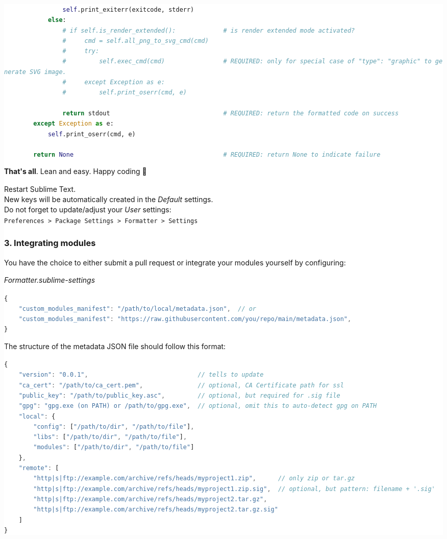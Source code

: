    ```py
                   self.print_exiterr(exitcode, stderr)
               else:
                   # if self.is_render_extended():             # is render extended mode activated?
                   #     cmd = self.all_png_to_svg_cmd(cmd)
                   #     try:
                   #         self.exec_cmd(cmd)                # REQUIRED: only for special case of "type": "graphic" to generate SVG image.
                   #     except Exception as e:
                   #         self.print_oserr(cmd, e)

                   return stdout                               # REQUIRED: return the formatted code on success
           except Exception as e:
               self.print_oserr(cmd, e)

           return None                                         # REQUIRED: return None to indicate failure

   ```

   **That's all**. Lean and easy. Happy coding 🤪

   Restart Sublime Text.<br />
   New keys will be automatically created in the _Default_ settings.<br />
   Do not forget to update/adjust your _User_ settings:<br />
   `Preferences > Package Settings > Formatter > Settings`

### 3. Integrating modules

You have the choice to either submit a pull request or integrate your modules yourself by configuring:

_Formatter.sublime-settings_

```js
{
    "custom_modules_manifest": "/path/to/local/metadata.json",  // or
    "custom_modules_manifest": "https://raw.githubusercontent.com/you/repo/main/metadata.json",
}
```

The structure of the metadata JSON file should follow this format:

```js
{
    "version": "0.0.1",                              // tells to update
    "ca_cert": "/path/to/ca_cert.pem",               // optional, CA Certificate path for ssl
    "public_key": "/path/to/public_key.asc",         // optional, but required for .sig file
    "gpg": "gpg.exe (on PATH) or /path/to/gpg.exe",  // optional, omit this to auto-detect gpg on PATH
    "local": {
        "config": ["/path/to/dir", "/path/to/file"],
        "libs": ["/path/to/dir", "/path/to/file"],
        "modules": ["/path/to/dir", "/path/to/file"]
    },
    "remote": [
        "http|s|ftp://example.com/archive/refs/heads/myproject1.zip",      // only zip or tar.gz
        "http|s|ftp://example.com/archive/refs/heads/myproject1.zip.sig",  // optional, but pattern: filename + '.sig'
        "http|s|ftp://example.com/archive/refs/heads/myproject2.tar.gz",
        "http|s|ftp://example.com/archive/refs/heads/myproject2.tar.gz.sig"
    ]
}
```
